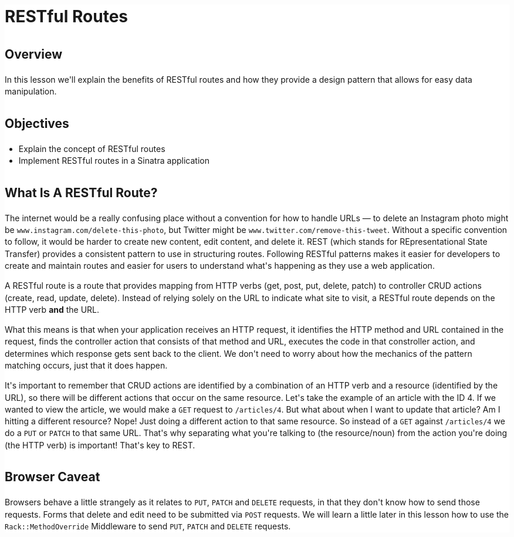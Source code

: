 # RESTful Routes

## Overview

In this lesson we'll explain the benefits of RESTful routes and how they provide a design pattern that allows for easy data manipulation.

## Objectives

+ Explain the concept of RESTful routes
+ Implement RESTful routes in a Sinatra application

## What Is A RESTful Route?

The internet would be a really confusing place without a convention for how to
handle URLs &mdash; to delete an Instagram photo might be
`www.instagram.com/delete-this-photo`, but Twitter might be
`www.twitter.com/remove-this-tweet`. Without a specific convention to follow, it
would be harder to create new content, edit content, and delete it. REST (which
stands for REpresentational State Transfer) provides a consistent pattern to use
in structuring routes. Following RESTful patterns makes it easier for developers
to create and maintain routes and easier for users to understand what's
happening as they use a web application.

A RESTful route is a route that provides mapping from HTTP verbs (get, post,
put, delete, patch) to controller CRUD actions (create, read, update, delete).
Instead of relying solely on the URL to indicate what site to visit, a RESTful
route depends on the HTTP verb __and__ the URL.

What this means is that when your application receives an HTTP request, it
identifies the HTTP method and URL contained in the request, finds the
controller action that consists of that method and URL, executes the code in
that constroller action, and determines which response gets sent back to the
client. We don't need to worry about how the mechanics of the pattern matching
occurs, just that it does happen.

It's important to remember that CRUD actions are identified by a combination of
an HTTP verb and a resource (identified by the URL), so there will be different
actions that occur on the same resource. Let's take the example of an article
with the ID 4. If we wanted to view the article, we would make a `GET` request
to `/articles/4`. But what about when I want to update that article? Am I
hitting a different resource? Nope! Just doing a different action to that same
resource. So instead of a `GET` against `/articles/4` we do a `PUT` or `PATCH`
to that same URL. That's why separating what you're talking to (the
resource/noun) from the action you're doing (the HTTP verb) is important! That's
key to REST.

## Browser Caveat

Browsers behave a little strangely as it relates to `PUT`, `PATCH` and `DELETE`
requests, in that they don't know how to send those requests. Forms that delete
and edit need to be submitted via `POST` requests. We will learn a little later
in this lesson how to use the `Rack::MethodOverride` Middleware to send `PUT`,
`PATCH` and `DELETE` requests.
